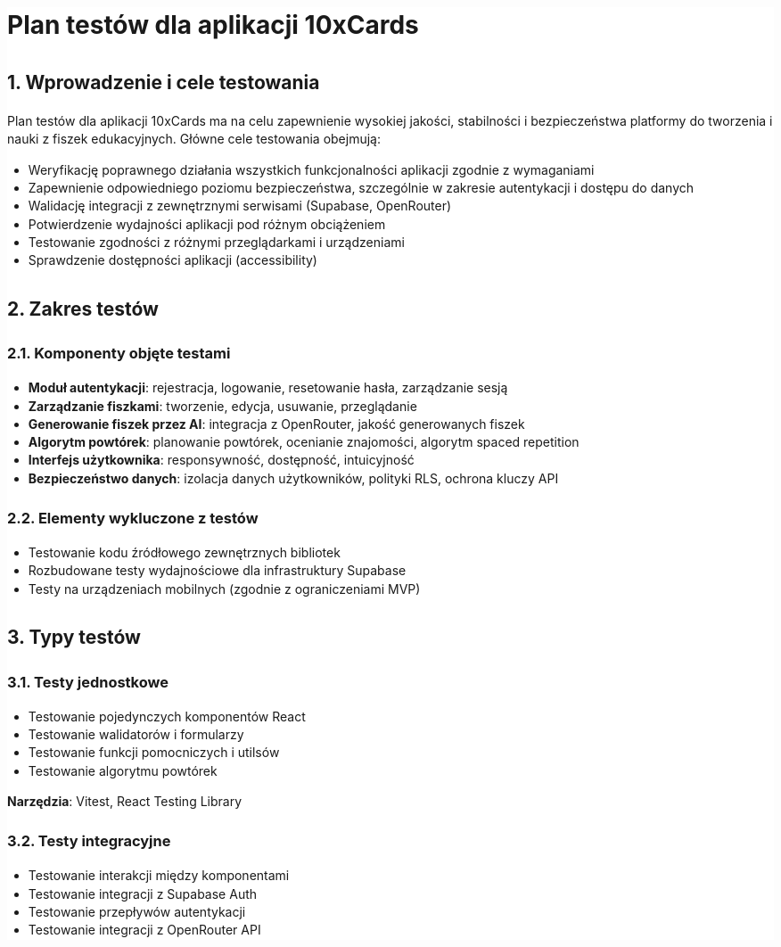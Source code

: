 # Plan testów dla aplikacji 10xCards

## 1. Wprowadzenie i cele testowania

Plan testów dla aplikacji 10xCards ma na celu zapewnienie wysokiej jakości, stabilności i bezpieczeństwa platformy do tworzenia i nauki z fiszek edukacyjnych. Główne cele testowania obejmują:

- Weryfikację poprawnego działania wszystkich funkcjonalności aplikacji zgodnie z wymaganiami
- Zapewnienie odpowiedniego poziomu bezpieczeństwa, szczególnie w zakresie autentykacji i dostępu do danych
- Walidację integracji z zewnętrznymi serwisami (Supabase, OpenRouter)
- Potwierdzenie wydajności aplikacji pod różnym obciążeniem
- Testowanie zgodności z różnymi przeglądarkami i urządzeniami
- Sprawdzenie dostępności aplikacji (accessibility)

## 2. Zakres testów

### 2.1. Komponenty objęte testami

- **Moduł autentykacji**: rejestracja, logowanie, resetowanie hasła, zarządzanie sesją
- **Zarządzanie fiszkami**: tworzenie, edycja, usuwanie, przeglądanie
- **Generowanie fiszek przez AI**: integracja z OpenRouter, jakość generowanych fiszek
- **Algorytm powtórek**: planowanie powtórek, ocenianie znajomości, algorytm spaced repetition
- **Interfejs użytkownika**: responsywność, dostępność, intuicyjność
- **Bezpieczeństwo danych**: izolacja danych użytkowników, polityki RLS, ochrona kluczy API

### 2.2. Elementy wykluczone z testów

- Testowanie kodu źródłowego zewnętrznych bibliotek
- Rozbudowane testy wydajnościowe dla infrastruktury Supabase
- Testy na urządzeniach mobilnych (zgodnie z ograniczeniami MVP)

## 3. Typy testów

### 3.1. Testy jednostkowe

- Testowanie pojedynczych komponentów React
- Testowanie walidatorów i formularzy
- Testowanie funkcji pomocniczych i utilsów
- Testowanie algorytmu powtórek

**Narzędzia**: Vitest, React Testing Library

### 3.2. Testy integracyjne

- Testowanie interakcji między komponentami
- Testowanie integracji z Supabase Auth
- Testowanie przepływów autentykacji
- Testowanie integracji z OpenRouter API

